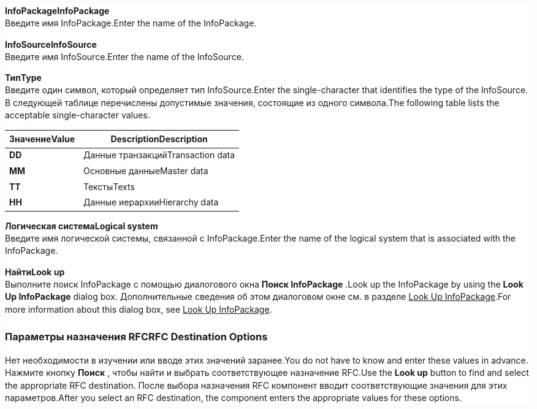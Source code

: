  <span data-ttu-id="f0964-124">**InfoPackage**</span><span class="sxs-lookup"><span data-stu-id="f0964-124">**InfoPackage**</span></span>  
 <span data-ttu-id="f0964-125">Введите имя InfoPackage.</span><span class="sxs-lookup"><span data-stu-id="f0964-125">Enter the name of the InfoPackage.</span></span>  
  
 <span data-ttu-id="f0964-126">**InfoSource**</span><span class="sxs-lookup"><span data-stu-id="f0964-126">**InfoSource**</span></span>  
 <span data-ttu-id="f0964-127">Введите имя InfoSource.</span><span class="sxs-lookup"><span data-stu-id="f0964-127">Enter the name of the InfoSource.</span></span>  
  
 <span data-ttu-id="f0964-128">**Тип**</span><span class="sxs-lookup"><span data-stu-id="f0964-128">**Type**</span></span>  
 <span data-ttu-id="f0964-129">Введите один символ, который определяет тип InfoSource.</span><span class="sxs-lookup"><span data-stu-id="f0964-129">Enter the single-character that identifies the type of the InfoSource.</span></span> <span data-ttu-id="f0964-130">В следующей таблице перечислены допустимые значения, состоящие из одного символа.</span><span class="sxs-lookup"><span data-stu-id="f0964-130">The following table lists the acceptable single-character values.</span></span>  
  
|<span data-ttu-id="f0964-131">Значение</span><span class="sxs-lookup"><span data-stu-id="f0964-131">Value</span></span>|<span data-ttu-id="f0964-132">Description</span><span class="sxs-lookup"><span data-stu-id="f0964-132">Description</span></span>|  
|-----------|-----------------|  
|<span data-ttu-id="f0964-133">**D**</span><span class="sxs-lookup"><span data-stu-id="f0964-133">**D**</span></span>|<span data-ttu-id="f0964-134">Данные транзакций</span><span class="sxs-lookup"><span data-stu-id="f0964-134">Transaction data</span></span>|  
|<span data-ttu-id="f0964-135">**M**</span><span class="sxs-lookup"><span data-stu-id="f0964-135">**M**</span></span>|<span data-ttu-id="f0964-136">Основные данные</span><span class="sxs-lookup"><span data-stu-id="f0964-136">Master data</span></span>|  
|<span data-ttu-id="f0964-137">**T**</span><span class="sxs-lookup"><span data-stu-id="f0964-137">**T**</span></span>|<span data-ttu-id="f0964-138">Тексты</span><span class="sxs-lookup"><span data-stu-id="f0964-138">Texts</span></span>|  
|<span data-ttu-id="f0964-139">**H**</span><span class="sxs-lookup"><span data-stu-id="f0964-139">**H**</span></span>|<span data-ttu-id="f0964-140">Данные иерархии</span><span class="sxs-lookup"><span data-stu-id="f0964-140">Hierarchy data</span></span>|  
  
 <span data-ttu-id="f0964-141">**Логическая система**</span><span class="sxs-lookup"><span data-stu-id="f0964-141">**Logical system**</span></span>  
 <span data-ttu-id="f0964-142">Введите имя логической системы, связанной с InfoPackage.</span><span class="sxs-lookup"><span data-stu-id="f0964-142">Enter the name of the logical system that is associated with the InfoPackage.</span></span>  
  
 <span data-ttu-id="f0964-143">**Найти**</span><span class="sxs-lookup"><span data-stu-id="f0964-143">**Look up**</span></span>  
 <span data-ttu-id="f0964-144">Выполните поиск InfoPackage с помощью диалогового окна **Поиск InfoPackage** .</span><span class="sxs-lookup"><span data-stu-id="f0964-144">Look up the InfoPackage by using the **Look Up InfoPackage** dialog box.</span></span> <span data-ttu-id="f0964-145">Дополнительные сведения об этом диалоговом окне см. в разделе [Look Up InfoPackage](look-up-infopackage.md).</span><span class="sxs-lookup"><span data-stu-id="f0964-145">For more information about this dialog box, see [Look Up InfoPackage](look-up-infopackage.md).</span></span>  
  
### <a name="rfc-destination-options"></a><span data-ttu-id="f0964-146">Параметры назначения RFC</span><span class="sxs-lookup"><span data-stu-id="f0964-146">RFC Destination Options</span></span>  
 <span data-ttu-id="f0964-147">Нет необходимости в изучении или вводе этих значений заранее.</span><span class="sxs-lookup"><span data-stu-id="f0964-147">You do not have to know and enter these values in advance.</span></span> <span data-ttu-id="f0964-148">Нажмите кнопку **Поиск** , чтобы найти и выбрать соответствующее назначение RFC.</span><span class="sxs-lookup"><span data-stu-id="f0964-148">Use the **Look up** button to find and select the appropriate RFC destination.</span></span> <span data-ttu-id="f0964-149">После выбора назначения RFC компонент вводит соответствующие значения для этих параметров.</span><span class="sxs-lookup"><span data-stu-id="f0964-149">After you select an RFC destination, the component enters the appropriate values for these options.</span></span>  
  